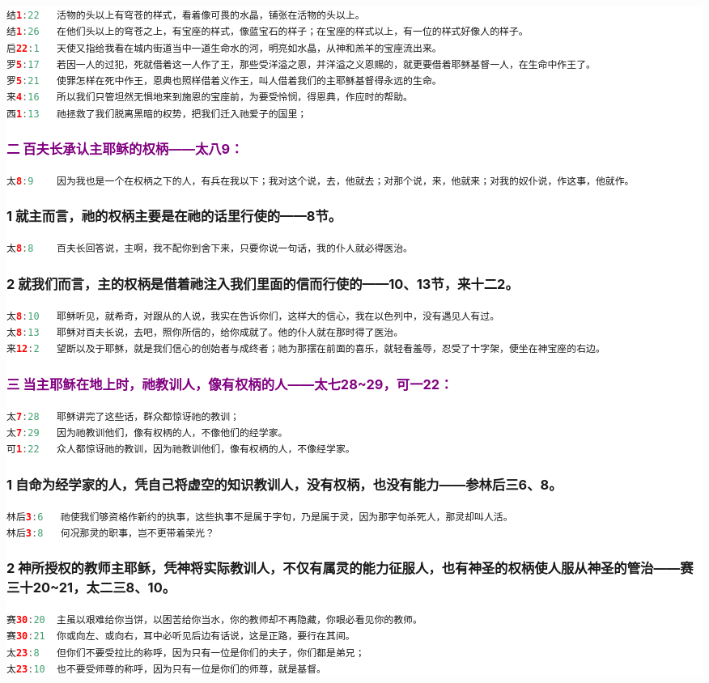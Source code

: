 ```java
结1:22	活物的头以上有穹苍的样式，看着像可畏的水晶，铺张在活物的头以上。
结1:26	在他们头以上的穹苍之上，有宝座的样式，像蓝宝石的样子；在宝座的样式以上，有一位的样式好像人的样子。
启22:1	天使又指给我看在城内街道当中一道生命水的河，明亮如水晶，从神和羔羊的宝座流出来。
罗5:17	若因一人的过犯，死就借着这一人作了王，那些受洋溢之恩，并洋溢之义恩赐的，就更要借着耶稣基督一人，在生命中作王了。
罗5:21	使罪怎样在死中作王，恩典也照样借着义作王，叫人借着我们的主耶稣基督得永远的生命。
来4:16	所以我们只管坦然无惧地来到施恩的宝座前，为要受怜悯，得恩典，作应时的帮助。
西1:13	祂拯救了我们脱离黑暗的权势，把我们迁入祂爱子的国里；
```

### <font color=purple>二    百夫长承认主耶稣的权柄——太八9：</font>

```java
太8:9	因为我也是一个在权柄之下的人，有兵在我以下；我对这个说，去，他就去；对那个说，来，他就来；对我的奴仆说，作这事，他就作。
```

### 1    就主而言，祂的权柄主要是在祂的话里行使的——8节。

```java
太8:8	百夫长回答说，主啊，我不配你到舍下来，只要你说一句话，我的仆人就必得医治。
```

### 2    就我们而言，主的权柄是借着祂注入我们里面的信而行使的——10、13节，来十二2。

```java
太8:10	耶稣听见，就希奇，对跟从的人说，我实在告诉你们，这样大的信心，我在以色列中，没有遇见人有过。
太8:13	耶稣对百夫长说，去吧，照你所信的，给你成就了。他的仆人就在那时得了医治。
来12:2	望断以及于耶稣，就是我们信心的创始者与成终者；祂为那摆在前面的喜乐，就轻看羞辱，忍受了十字架，便坐在神宝座的右边。
```

### <font color=purple>三    当主耶稣在地上时，祂教训人，像有权柄的人——太七28~29，可一22：</font>

```java
太7:28	耶稣讲完了这些话，群众都惊讶祂的教训；
太7:29	因为祂教训他们，像有权柄的人，不像他们的经学家。
可1:22	众人都惊讶祂的教训，因为祂教训他们，像有权柄的人，不像经学家。
```

### 1    自命为经学家的人，凭自己将虚空的知识教训人，没有权柄，也没有能力——参林后三6、8。

```java
林后3:6	祂使我们够资格作新约的执事，这些执事不是属于字句，乃是属于灵，因为那字句杀死人，那灵却叫人活。
林后3:8	何况那灵的职事，岂不更带着荣光？
```

### 2    神所授权的教师主耶稣，凭神将实际教训人，不仅有属灵的能力征服人，也有神圣的权柄使人服从神圣的管治——赛三十20~21，太二三8、10。

```java
赛30:20	主虽以艰难给你当饼，以困苦给你当水，你的教师却不再隐藏，你眼必看见你的教师。
赛30:21	你或向左、或向右，耳中必听见后边有话说，这是正路，要行在其间。
太23:8	但你们不要受拉比的称呼，因为只有一位是你们的夫子，你们都是弟兄；
太23:10	也不要受师尊的称呼，因为只有一位是你们的师尊，就是基督。
```
